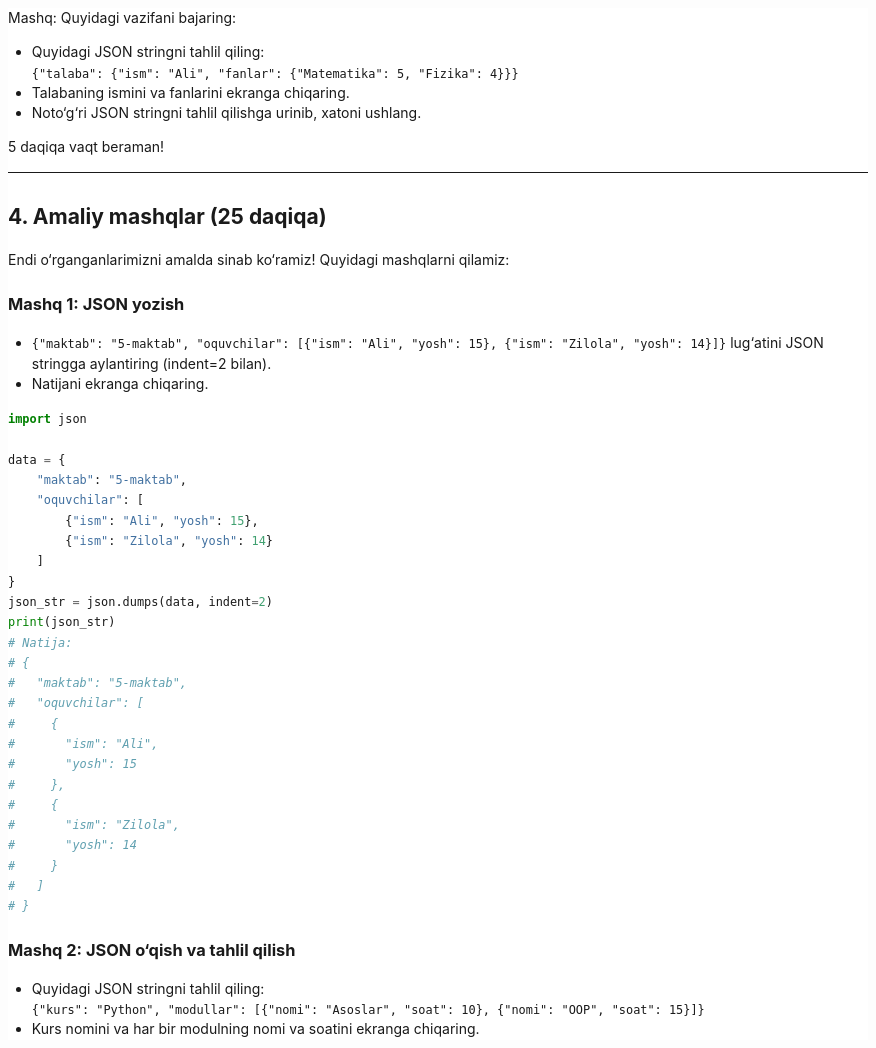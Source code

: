 Mashq: Quyidagi vazifani bajaring:  
- Quyidagi JSON stringni tahlil qiling:  
  `{"talaba": {"ism": "Ali", "fanlar": {"Matematika": 5, "Fizika": 4}}}`  
- Talabaning ismini va fanlarini ekranga chiqaring.  
- Noto‘g‘ri JSON stringni tahlil qilishga urinib, xatoni ushlang.  

5 daqiqa vaqt beraman!

---

## 4. Amaliy mashqlar (25 daqiqa)

Endi o‘rganganlarimizni amalda sinab ko‘ramiz! Quyidagi mashqlarni qilamiz:

### Mashq 1: JSON yozish
- `{"maktab": "5-maktab", "oquvchilar": [{"ism": "Ali", "yosh": 15}, {"ism": "Zilola", "yosh": 14}]}` lug‘atini JSON stringga aylantiring (indent=2 bilan).  
- Natijani ekranga chiqaring.

```python
import json

data = {
    "maktab": "5-maktab",
    "oquvchilar": [
        {"ism": "Ali", "yosh": 15},
        {"ism": "Zilola", "yosh": 14}
    ]
}
json_str = json.dumps(data, indent=2)
print(json_str)
# Natija:
# {
#   "maktab": "5-maktab",
#   "oquvchilar": [
#     {
#       "ism": "Ali",
#       "yosh": 15
#     },
#     {
#       "ism": "Zilola",
#       "yosh": 14
#     }
#   ]
# }
```

### Mashq 2: JSON o‘qish va tahlil qilish
- Quyidagi JSON stringni tahlil qiling:  
  `{"kurs": "Python", "modullar": [{"nomi": "Asoslar", "soat": 10}, {"nomi": "OOP", "soat": 15}]}`  
- Kurs nomini va har bir modulning nomi va soatini ekranga chiqaring.
